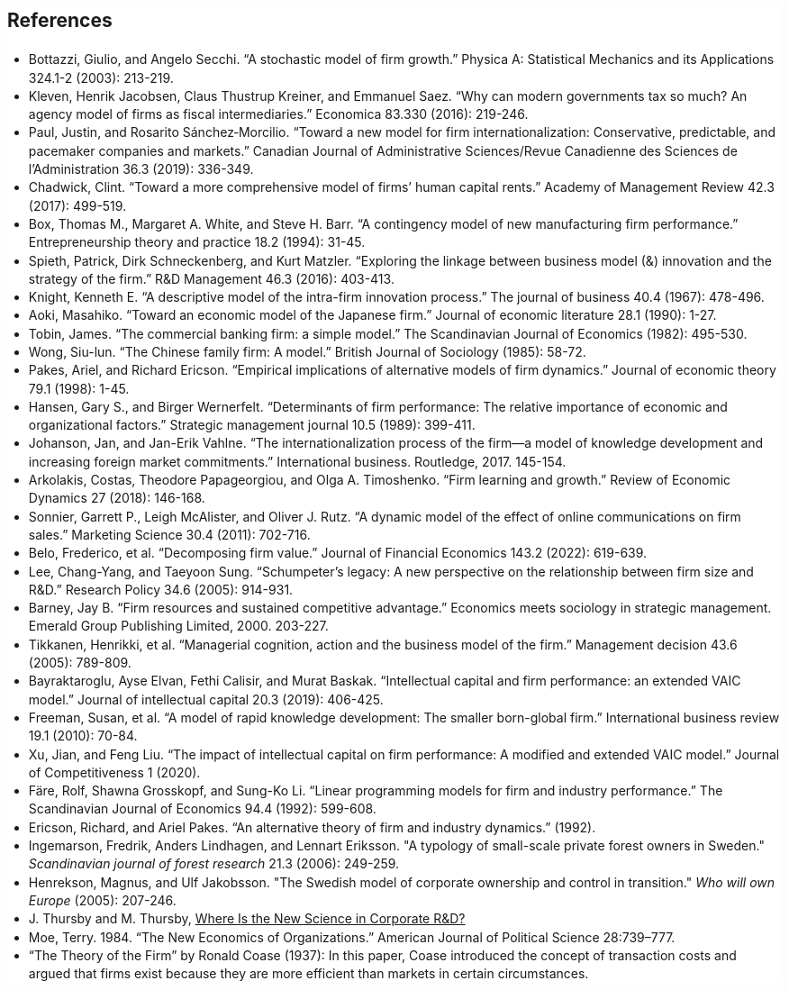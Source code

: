 
## References

- Bottazzi, Giulio, and Angelo Secchi. “A stochastic model of firm growth.” Physica A: Statistical Mechanics and its Applications 324.1-2 (2003): 213-219.
- Kleven, Henrik Jacobsen, Claus Thustrup Kreiner, and Emmanuel Saez. “Why can modern governments tax so much? An agency model of firms as fiscal intermediaries.” Economica 83.330 (2016): 219-246.
- Paul, Justin, and Rosarito Sánchez‐Morcilio. “Toward a new model for firm internationalization: Conservative, predictable, and pacemaker companies and markets.” Canadian Journal of Administrative Sciences/Revue Canadienne des Sciences de l’Administration 36.3 (2019): 336-349.
- Chadwick, Clint. “Toward a more comprehensive model of firms’ human capital rents.” Academy of Management Review 42.3 (2017): 499-519.
- Box, Thomas M., Margaret A. White, and Steve H. Barr. “A contingency model of new manufacturing firm performance.” Entrepreneurship theory and practice 18.2 (1994): 31-45.
- Spieth, Patrick, Dirk Schneckenberg, and Kurt Matzler. “Exploring the linkage between business model (&) innovation and the strategy of the firm.” R&D Management 46.3 (2016): 403-413.
- Knight, Kenneth E. “A descriptive model of the intra-firm innovation process.” The journal of business 40.4 (1967): 478-496.
- Aoki, Masahiko. “Toward an economic model of the Japanese firm.” Journal of economic literature 28.1 (1990): 1-27.
- Tobin, James. “The commercial banking firm: a simple model.” The Scandinavian Journal of Economics (1982): 495-530.
- Wong, Siu-lun. “The Chinese family firm: A model.” British Journal of Sociology (1985): 58-72.
- Pakes, Ariel, and Richard Ericson. “Empirical implications of alternative models of firm dynamics.” Journal of economic theory 79.1 (1998): 1-45.
- Hansen, Gary S., and Birger Wernerfelt. “Determinants of firm performance: The relative importance of economic and organizational factors.” Strategic management journal 10.5 (1989): 399-411.
- Johanson, Jan, and Jan-Erik Vahlne. “The internationalization process of the firm—a model of knowledge development and increasing foreign market commitments.” International business. Routledge, 2017. 145-154.
- Arkolakis, Costas, Theodore Papageorgiou, and Olga A. Timoshenko. “Firm learning and growth.” Review of Economic Dynamics 27 (2018): 146-168.
- Sonnier, Garrett P., Leigh McAlister, and Oliver J. Rutz. “A dynamic model of the effect of online communications on firm sales.” Marketing Science 30.4 (2011): 702-716.
- Belo, Frederico, et al. “Decomposing firm value.” Journal of Financial Economics 143.2 (2022): 619-639.
- Lee, Chang-Yang, and Taeyoon Sung. “Schumpeter’s legacy: A new perspective on the relationship between firm size and R&D.” Research Policy 34.6 (2005): 914-931.
- Barney, Jay B. “Firm resources and sustained competitive advantage.” Economics meets sociology in strategic management. Emerald Group Publishing Limited, 2000. 203-227.
- Tikkanen, Henrikki, et al. “Managerial cognition, action and the business model of the firm.” Management decision 43.6 (2005): 789-809.
- Bayraktaroglu, Ayse Elvan, Fethi Calisir, and Murat Baskak. “Intellectual capital and firm performance: an extended VAIC model.” Journal of intellectual capital 20.3 (2019): 406-425.
- Freeman, Susan, et al. “A model of rapid knowledge development: The smaller born-global firm.” International business review 19.1 (2010): 70-84.
- Xu, Jian, and Feng Liu. “The impact of intellectual capital on firm performance: A modified and extended VAIC model.” Journal of Competitiveness 1 (2020).
- Färe, Rolf, Shawna Grosskopf, and Sung-Ko Li. “Linear programming models for firm and industry performance.” The Scandinavian Journal of Economics 94.4 (1992): 599-608.
- Ericson, Richard, and Ariel Pakes. “An alternative theory of firm and industry dynamics.” (1992).
- Ingemarson, Fredrik, Anders Lindhagen, and Lennart Eriksson. "A typology of small-scale private forest owners in Sweden." *Scandinavian journal of forest research* 21.3 (2006): 249-259.
- Henrekson, Magnus, and Ulf Jakobsson. "The Swedish model of corporate ownership and control in transition." *Who will own Europe* (2005): 207-246.
- J. Thursby and M. Thursby, [Where Is the New Science in Corporate R&D?](https://www.unibocconi.eu/wps/allegatiCTP/ThursbyScience%5B1%5D.20070522.132652.pdf)
- Moe, Terry. 1984. “The New Economics of Organizations.” American Journal of Political Science 28:739–777.
- “The Theory of the Firm” by Ronald Coase (1937): In this paper, Coase introduced the concept of transaction costs and argued that firms exist because they are more efficient than markets in certain circumstances.